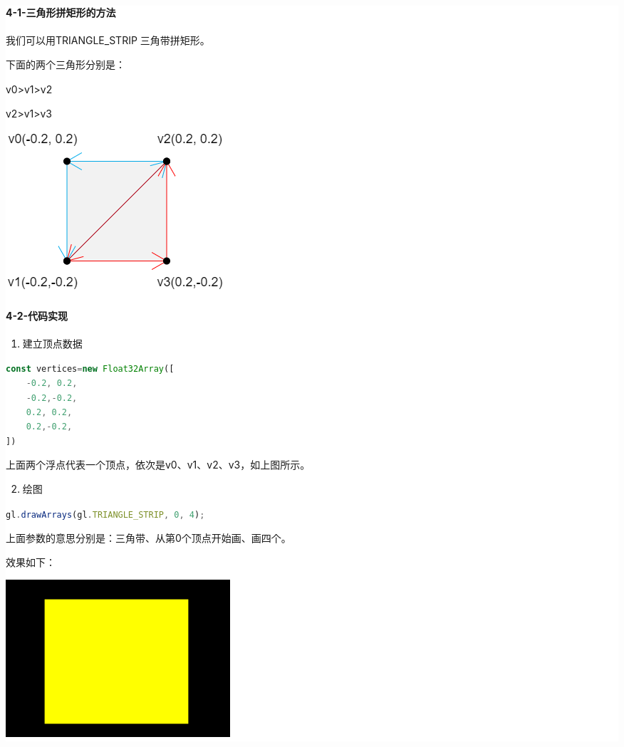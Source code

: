 #### 4-1-三角形拼矩形的方法

我们可以用TRIANGLE_STRIP  三角带拼矩形。

下面的两个三角形分别是：

v0>v1>v2

v2>v1>v3

![image-20200930220329539](images/image-20200930220329539.png)

#### 4-2-代码实现

1. 建立顶点数据

```js
const vertices=new Float32Array([
    -0.2, 0.2,
    -0.2,-0.2,
    0.2, 0.2,
    0.2,-0.2,
])
```

上面两个浮点代表一个顶点，依次是v0、v1、v2、v3，如上图所示。



2. 绘图

```js
gl.drawArrays(gl.TRIANGLE_STRIP, 0, 4);
```

上面参数的意思分别是：三角带、从第0个顶点开始画、画四个。

效果如下：

![image-20200930223815832](images/image-20200930223815832.png)
